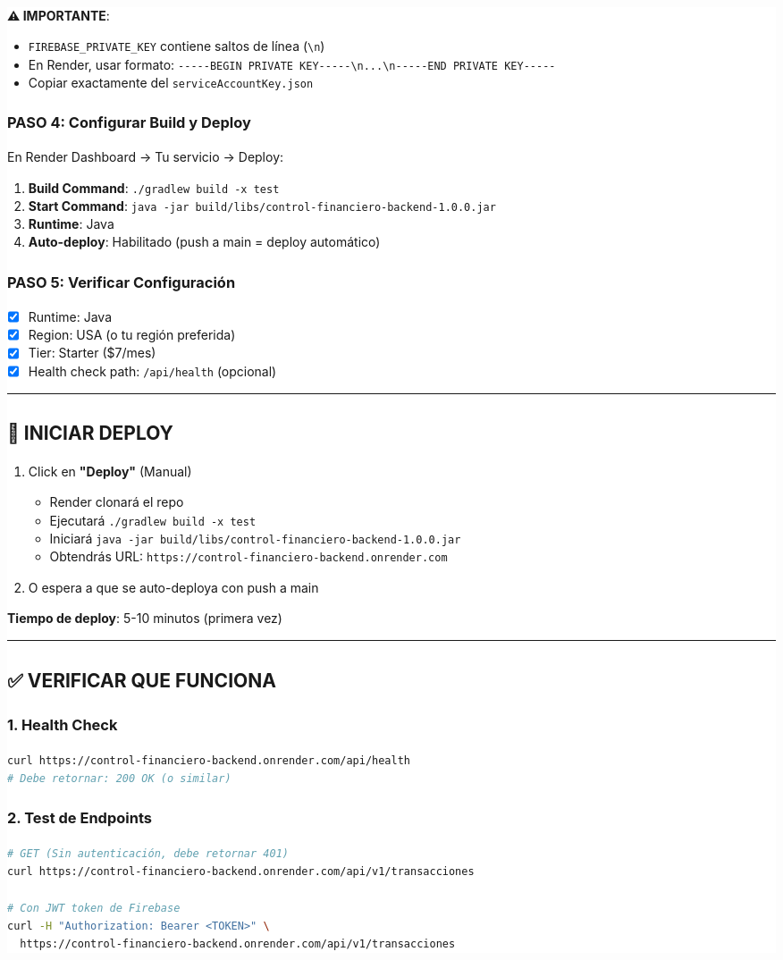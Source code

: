 **⚠️ IMPORTANTE**: 
- `FIREBASE_PRIVATE_KEY` contiene saltos de línea (`\n`)
- En Render, usar formato: `-----BEGIN PRIVATE KEY-----\n...\n-----END PRIVATE KEY-----`
- Copiar exactamente del `serviceAccountKey.json`

### PASO 4: Configurar Build y Deploy

En Render Dashboard → Tu servicio → Deploy:

1. **Build Command**: `./gradlew build -x test`
2. **Start Command**: `java -jar build/libs/control-financiero-backend-1.0.0.jar`
3. **Runtime**: Java
4. **Auto-deploy**: Habilitado (push a main = deploy automático)

### PASO 5: Verificar Configuración

- [x] Runtime: Java
- [x] Region: USA (o tu región preferida)
- [x] Tier: Starter ($7/mes)
- [x] Health check path: `/api/health` (opcional)

---

## 🚀 INICIAR DEPLOY

1. Click en **"Deploy"** (Manual)
   - Render clonará el repo
   - Ejecutará `./gradlew build -x test`
   - Iniciará `java -jar build/libs/control-financiero-backend-1.0.0.jar`
   - Obtendrás URL: `https://control-financiero-backend.onrender.com`

2. O espera a que se auto-deploya con push a main

**Tiempo de deploy**: 5-10 minutos (primera vez)

---

## ✅ VERIFICAR QUE FUNCIONA

### 1. Health Check

```bash
curl https://control-financiero-backend.onrender.com/api/health
# Debe retornar: 200 OK (o similar)
```

### 2. Test de Endpoints

```bash
# GET (Sin autenticación, debe retornar 401)
curl https://control-financiero-backend.onrender.com/api/v1/transacciones

# Con JWT token de Firebase
curl -H "Authorization: Bearer <TOKEN>" \
  https://control-financiero-backend.onrender.com/api/v1/transacciones
```
